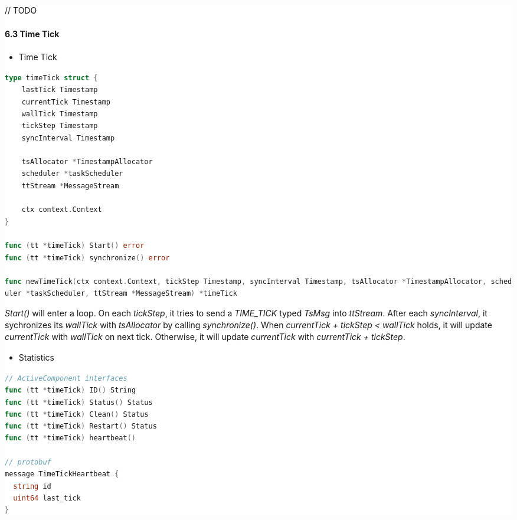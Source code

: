 ```go
```



// TODO
#### 6.3 Time Tick

* Time Tick

``` go
type timeTick struct {
	lastTick Timestamp
	currentTick Timestamp
	wallTick Timestamp
	tickStep Timestamp
	syncInterval Timestamp
	
	tsAllocator *TimestampAllocator
	scheduler *taskScheduler
	ttStream *MessageStream
	
	ctx context.Context
}

func (tt *timeTick) Start() error
func (tt *timeTick) synchronize() error

func newTimeTick(ctx context.Context, tickStep Timestamp, syncInterval Timestamp, tsAllocator *TimestampAllocator, scheduler *taskScheduler, ttStream *MessageStream) *timeTick
```

*Start()* will enter a loop. On each *tickStep*, it tries to send a *TIME_TICK* typed *TsMsg* into *ttStream*. After each *syncInterval*, it sychronizes its *wallTick* with *tsAllocator* by calling *synchronize()*. When *currentTick + tickStep < wallTick* holds, it will update *currentTick* with *wallTick* on next tick. Otherwise, it will update *currentTick* with *currentTick + tickStep*.


* Statistics

```go
// ActiveComponent interfaces
func (tt *timeTick) ID() String
func (tt *timeTick) Status() Status
func (tt *timeTick) Clean() Status
func (tt *timeTick) Restart() Status
func (tt *timeTick) heartbeat()

// protobuf
message TimeTickHeartbeat {
  string id
  uint64 last_tick
}
```




